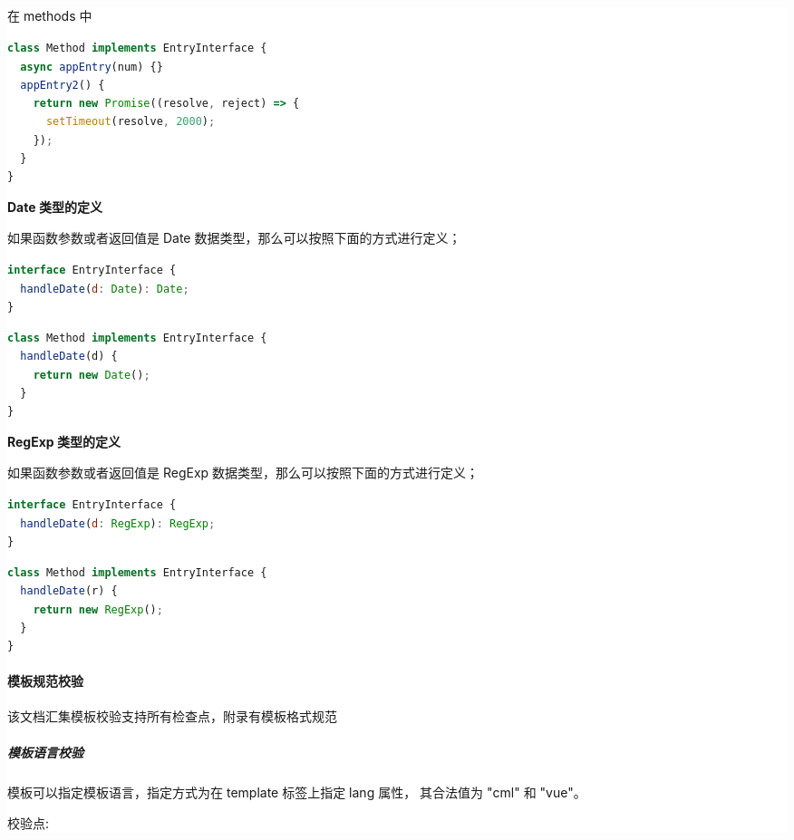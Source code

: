 在 methods 中

```javascript
class Method implements EntryInterface {
  async appEntry(num) {}
  appEntry2() {
    return new Promise((resolve, reject) => {
      setTimeout(resolve, 2000);
    });
  }
}
```

**Date 类型的定义**

如果函数参数或者返回值是 Date 数据类型，那么可以按照下面的方式进行定义；

```javascript
interface EntryInterface {
  handleDate(d: Date): Date;
}
```

```javascript
class Method implements EntryInterface {
  handleDate(d) {
    return new Date();
  }
}
```

**RegExp 类型的定义**

如果函数参数或者返回值是 RegExp 数据类型，那么可以按照下面的方式进行定义；

```javascript
interface EntryInterface {
  handleDate(d: RegExp): RegExp;
}
```

```javascript
class Method implements EntryInterface {
  handleDate(r) {
    return new RegExp();
  }
}
```

#### 模板规范校验

该文档汇集模板校验支持所有检查点，附录有模板格式规范

##### 模板语言校验

模板可以指定模板语言，指定方式为在 template 标签上指定 lang 属性， 其合法值为 "cml" 和 "vue"。

校验点:
